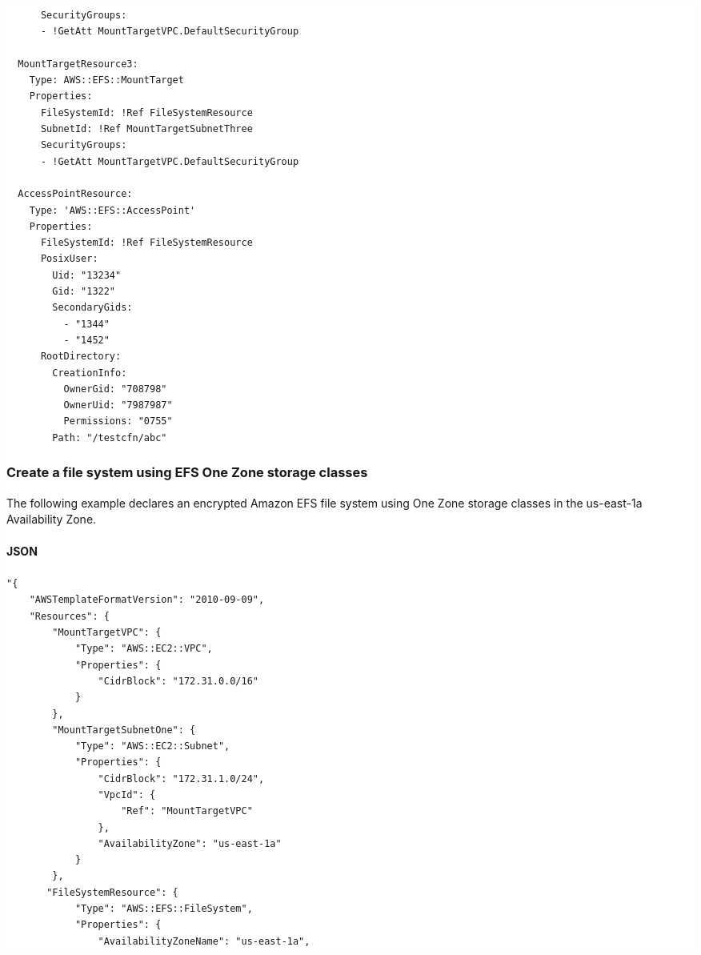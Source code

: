```
      SecurityGroups:
      - !GetAtt MountTargetVPC.DefaultSecurityGroup

  MountTargetResource3:
    Type: AWS::EFS::MountTarget
    Properties:
      FileSystemId: !Ref FileSystemResource
      SubnetId: !Ref MountTargetSubnetThree
      SecurityGroups:
      - !GetAtt MountTargetVPC.DefaultSecurityGroup
 
  AccessPointResource:
    Type: 'AWS::EFS::AccessPoint'
    Properties:
      FileSystemId: !Ref FileSystemResource
      PosixUser:
        Uid: "13234"
        Gid: "1322"
        SecondaryGids:
          - "1344"
          - "1452"
      RootDirectory:
        CreationInfo:
          OwnerGid: "708798"
          OwnerUid: "7987987"
          Permissions: "0755"
        Path: "/testcfn/abc"
```

### Create a file system using EFS One Zone storage classes<a name="aws-resource-efs-filesystem--examples--Create_a_file_system_using_EFS_One_Zone_storage_classes"></a>

The following example declares an encrypted Amazon EFS file system using One Zone storage classes in the us\-east\-1a Availability Zone\.

#### JSON<a name="aws-resource-efs-filesystem--examples--Create_a_file_system_using_EFS_One_Zone_storage_classes--json"></a>

```
"{
    "AWSTemplateFormatVersion": "2010-09-09",
    "Resources": {
        "MountTargetVPC": {
            "Type": "AWS::EC2::VPC",
            "Properties": {
                "CidrBlock": "172.31.0.0/16"
            }
        },
        "MountTargetSubnetOne": {
            "Type": "AWS::EC2::Subnet",
            "Properties": {
                "CidrBlock": "172.31.1.0/24",
                "VpcId": {
                    "Ref": "MountTargetVPC"
                },
                "AvailabilityZone": "us-east-1a"
            }
        },
       "FileSystemResource": {
            "Type": "AWS::EFS::FileSystem",
            "Properties": {
                "AvailabilityZoneName": "us-east-1a",
```